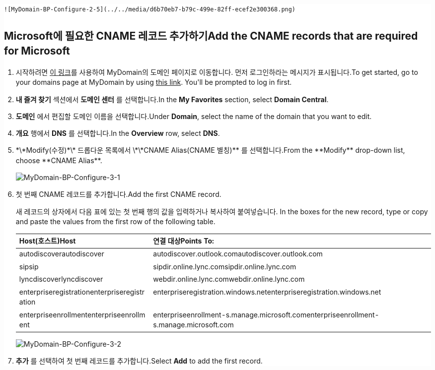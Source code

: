     ![MyDomain-BP-Configure-2-5](../../media/d6b70eb7-b79c-499e-82ff-ecef2e300368.png)
  
## <a name="add-the-cname-records-that-are-required-for-microsoft"></a><span data-ttu-id="43c95-166">Microsoft에 필요한 CNAME 레코드 추가하기</span><span class="sxs-lookup"><span data-stu-id="43c95-166">Add the CNAME records that are required for Microsoft</span></span>
<span data-ttu-id="43c95-167"><a name="BKMK_add_CNAME"> </a></span><span class="sxs-lookup"><span data-stu-id="43c95-167"><a name="BKMK_add_CNAME"> </a></span></span>

1. <span data-ttu-id="43c95-p110">시작하려면 [이 링크](https://www.mydomain.com/controlpanel)를 사용하여 MyDomain의 도메인 페이지로 이동합니다. 먼저 로그인하라는 메시지가 표시됩니다.</span><span class="sxs-lookup"><span data-stu-id="43c95-p110">To get started, go to your domains page at MyDomain by using [this link](https://www.mydomain.com/controlpanel). You'll be prompted to log in first.</span></span>
    
2. <span data-ttu-id="43c95-170">**내 즐겨 찾기** 섹션에서 **도메인 센터** 를 선택합니다.</span><span class="sxs-lookup"><span data-stu-id="43c95-170">In the **My Favorites** section, select **Domain Central**.</span></span>
    
3. <span data-ttu-id="43c95-171">**도메인** 에서 편집할 도메인 이름을 선택합니다.</span><span class="sxs-lookup"><span data-stu-id="43c95-171">Under **Domain**, select the name of the domain that you want to edit.</span></span>
    
4. <span data-ttu-id="43c95-172">**개요** 행에서 **DNS** 를 선택합니다.</span><span class="sxs-lookup"><span data-stu-id="43c95-172">In the **Overview** row, select **DNS**.</span></span>
    
5. <span data-ttu-id="43c95-173">
            *\*Modify(수정)*\* 드롭다운 목록에서 \*\*CNAME Alias(CNAME 별칭)** 를 선택합니다.</span><span class="sxs-lookup"><span data-stu-id="43c95-173">From the **Modify** drop-down list, choose **CNAME Alias**.</span></span>
    
    ![MyDomain-BP-Configure-3-1](../../media/628267fc-d37b-42ef-bb92-265284e339ac.png)
  
6. <span data-ttu-id="43c95-175">첫 번째 CNAME 레코드를 추가합니다.</span><span class="sxs-lookup"><span data-stu-id="43c95-175">Add the first CNAME record.</span></span>
    
    <span data-ttu-id="43c95-176">새 레코드의 상자에서 다음 표에 있는 첫 번째 행의 값을 입력하거나 복사하여 붙여넣습니다. </span><span class="sxs-lookup"><span data-stu-id="43c95-176">In the boxes for the new record, type or copy and paste the values from the first row of the following table.</span></span>
    
    |<span data-ttu-id="43c95-177">**Host(호스트)**</span><span class="sxs-lookup"><span data-stu-id="43c95-177">**Host**</span></span>|<span data-ttu-id="43c95-178">**연결 대상**</span><span class="sxs-lookup"><span data-stu-id="43c95-178">**Points To:**</span></span>|
    |:-----|:-----|
    |<span data-ttu-id="43c95-179">autodiscover</span><span class="sxs-lookup"><span data-stu-id="43c95-179">autodiscover</span></span>  <br/> |<span data-ttu-id="43c95-180">autodiscover.outlook.com</span><span class="sxs-lookup"><span data-stu-id="43c95-180">autodiscover.outlook.com</span></span>  <br/> |
    |<span data-ttu-id="43c95-181">sip</span><span class="sxs-lookup"><span data-stu-id="43c95-181">sip</span></span>  <br/> |<span data-ttu-id="43c95-182">sipdir.online.lync.com</span><span class="sxs-lookup"><span data-stu-id="43c95-182">sipdir.online.lync.com</span></span>  <br/> |
    |<span data-ttu-id="43c95-183">lyncdiscover</span><span class="sxs-lookup"><span data-stu-id="43c95-183">lyncdiscover</span></span>  <br/> |<span data-ttu-id="43c95-184">webdir.online.lync.com</span><span class="sxs-lookup"><span data-stu-id="43c95-184">webdir.online.lync.com</span></span>  <br/> |
    |<span data-ttu-id="43c95-185">enterpriseregistration</span><span class="sxs-lookup"><span data-stu-id="43c95-185">enterpriseregistration</span></span>  <br/> |<span data-ttu-id="43c95-186">enterpriseregistration.windows.net</span><span class="sxs-lookup"><span data-stu-id="43c95-186">enterpriseregistration.windows.net</span></span>  <br/> |
    |<span data-ttu-id="43c95-187">enterpriseenrollment</span><span class="sxs-lookup"><span data-stu-id="43c95-187">enterpriseenrollment</span></span>  <br/> |<span data-ttu-id="43c95-188">enterpriseenrollment-s.manage.microsoft.com</span><span class="sxs-lookup"><span data-stu-id="43c95-188">enterpriseenrollment-s.manage.microsoft.com</span></span>  <br/> |
   
    ![MyDomain-BP-Configure-3-2](../../media/3c8660b3-40bb-453d-8b99-4d22032bc4b3.png)
  
7. <span data-ttu-id="43c95-190">**추가** 를 선택하여 첫 번째 레코드를 추가합니다.</span><span class="sxs-lookup"><span data-stu-id="43c95-190">Select **Add** to add the first record.</span></span> 
    